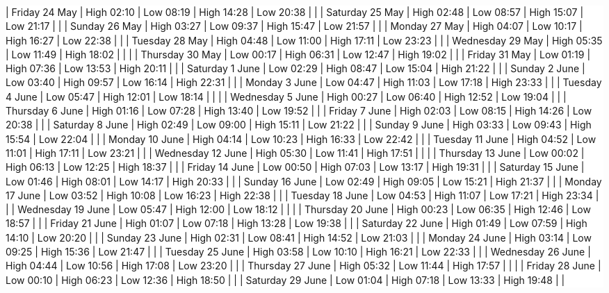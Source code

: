 | Friday 24 May | High 02:10 | Low 08:19 | High 14:28 | Low 20:38 |  |
| Saturday 25 May | High 02:48 | Low 08:57 | High 15:07 | Low 21:17 |  |
| Sunday 26 May | High 03:27 | Low 09:37 | High 15:47 | Low 21:57 |  |
| Monday 27 May | High 04:07 | Low 10:17 | High 16:27 | Low 22:38 |  |
| Tuesday 28 May | High 04:48 | Low 11:00 | High 17:11 | Low 23:23 |  |
| Wednesday 29 May | High 05:35 | Low 11:49 | High 18:02 |  |  |
| Thursday 30 May | Low 00:17 | High 06:31 | Low 12:47 | High 19:02 |  |
| Friday 31 May | Low 01:19 | High 07:36 | Low 13:53 | High 20:11 |  |
| Saturday 1 June | Low 02:29 | High 08:47 | Low 15:04 | High 21:22 |  |
| Sunday 2 June | Low 03:40 | High 09:57 | Low 16:14 | High 22:31 |  |
| Monday 3 June | Low 04:47 | High 11:03 | Low 17:18 | High 23:33 |  |
| Tuesday 4 June | Low 05:47 | High 12:01 | Low 18:14 |  |  |
| Wednesday 5 June | High 00:27 | Low 06:40 | High 12:52 | Low 19:04 |  |
| Thursday 6 June | High 01:16 | Low 07:28 | High 13:40 | Low 19:52 |  |
| Friday 7 June | High 02:03 | Low 08:15 | High 14:26 | Low 20:38 |  |
| Saturday 8 June | High 02:49 | Low 09:00 | High 15:11 | Low 21:22 |  |
| Sunday 9 June | High 03:33 | Low 09:43 | High 15:54 | Low 22:04 |  |
| Monday 10 June | High 04:14 | Low 10:23 | High 16:33 | Low 22:42 |  |
| Tuesday 11 June | High 04:52 | Low 11:01 | High 17:11 | Low 23:21 |  |
| Wednesday 12 June | High 05:30 | Low 11:41 | High 17:51 |  |  |
| Thursday 13 June | Low 00:02 | High 06:13 | Low 12:25 | High 18:37 |  |
| Friday 14 June | Low 00:50 | High 07:03 | Low 13:17 | High 19:31 |  |
| Saturday 15 June | Low 01:46 | High 08:01 | Low 14:17 | High 20:33 |  |
| Sunday 16 June | Low 02:49 | High 09:05 | Low 15:21 | High 21:37 |  |
| Monday 17 June | Low 03:52 | High 10:08 | Low 16:23 | High 22:38 |  |
| Tuesday 18 June | Low 04:53 | High 11:07 | Low 17:21 | High 23:34 |  |
| Wednesday 19 June | Low 05:47 | High 12:00 | Low 18:12 |  |  |
| Thursday 20 June | High 00:23 | Low 06:35 | High 12:46 | Low 18:57 |  |
| Friday 21 June | High 01:07 | Low 07:18 | High 13:28 | Low 19:38 |  |
| Saturday 22 June | High 01:49 | Low 07:59 | High 14:10 | Low 20:20 |  |
| Sunday 23 June | High 02:31 | Low 08:41 | High 14:52 | Low 21:03 |  |
| Monday 24 June | High 03:14 | Low 09:25 | High 15:36 | Low 21:47 |  |
| Tuesday 25 June | High 03:58 | Low 10:10 | High 16:21 | Low 22:33 |  |
| Wednesday 26 June | High 04:44 | Low 10:56 | High 17:08 | Low 23:20 |  |
| Thursday 27 June | High 05:32 | Low 11:44 | High 17:57 |  |  |
| Friday 28 June | Low 00:10 | High 06:23 | Low 12:36 | High 18:50 |  |
| Saturday 29 June | Low 01:04 | High 07:18 | Low 13:33 | High 19:48 |  |